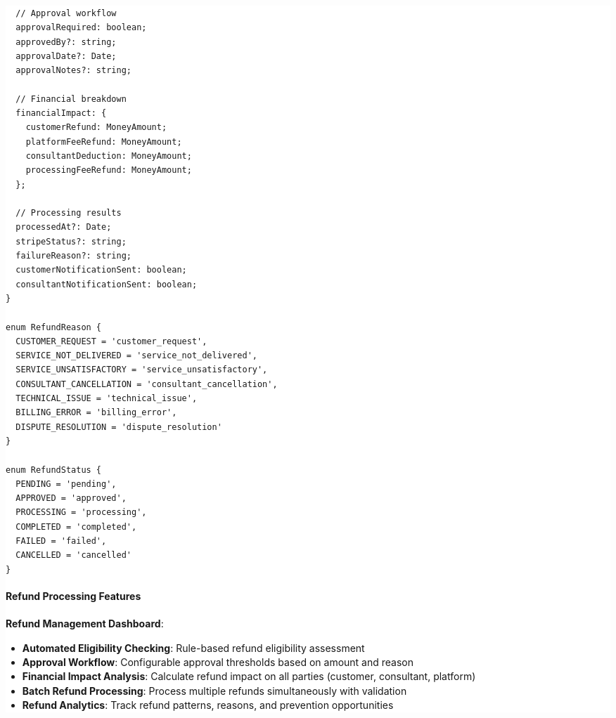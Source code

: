 ```tsx
  // Approval workflow
  approvalRequired: boolean;
  approvedBy?: string;
  approvalDate?: Date;
  approvalNotes?: string;
  
  // Financial breakdown
  financialImpact: {
    customerRefund: MoneyAmount;
    platformFeeRefund: MoneyAmount;
    consultantDeduction: MoneyAmount;
    processingFeeRefund: MoneyAmount;
  };
  
  // Processing results
  processedAt?: Date;
  stripeStatus?: string;
  failureReason?: string;
  customerNotificationSent: boolean;
  consultantNotificationSent: boolean;
}

enum RefundReason {
  CUSTOMER_REQUEST = 'customer_request',
  SERVICE_NOT_DELIVERED = 'service_not_delivered',
  SERVICE_UNSATISFACTORY = 'service_unsatisfactory',
  CONSULTANT_CANCELLATION = 'consultant_cancellation',
  TECHNICAL_ISSUE = 'technical_issue',
  BILLING_ERROR = 'billing_error',
  DISPUTE_RESOLUTION = 'dispute_resolution'
}

enum RefundStatus {
  PENDING = 'pending',
  APPROVED = 'approved',
  PROCESSING = 'processing',
  COMPLETED = 'completed',
  FAILED = 'failed',
  CANCELLED = 'cancelled'
}
```

#### Refund Processing Features

**Refund Management Dashboard**:
- **Automated Eligibility Checking**: Rule-based refund eligibility assessment
- **Approval Workflow**: Configurable approval thresholds based on amount and reason
- **Financial Impact Analysis**: Calculate refund impact on all parties (customer, consultant, platform)
- **Batch Refund Processing**: Process multiple refunds simultaneously with validation
- **Refund Analytics**: Track refund patterns, reasons, and prevention opportunities
